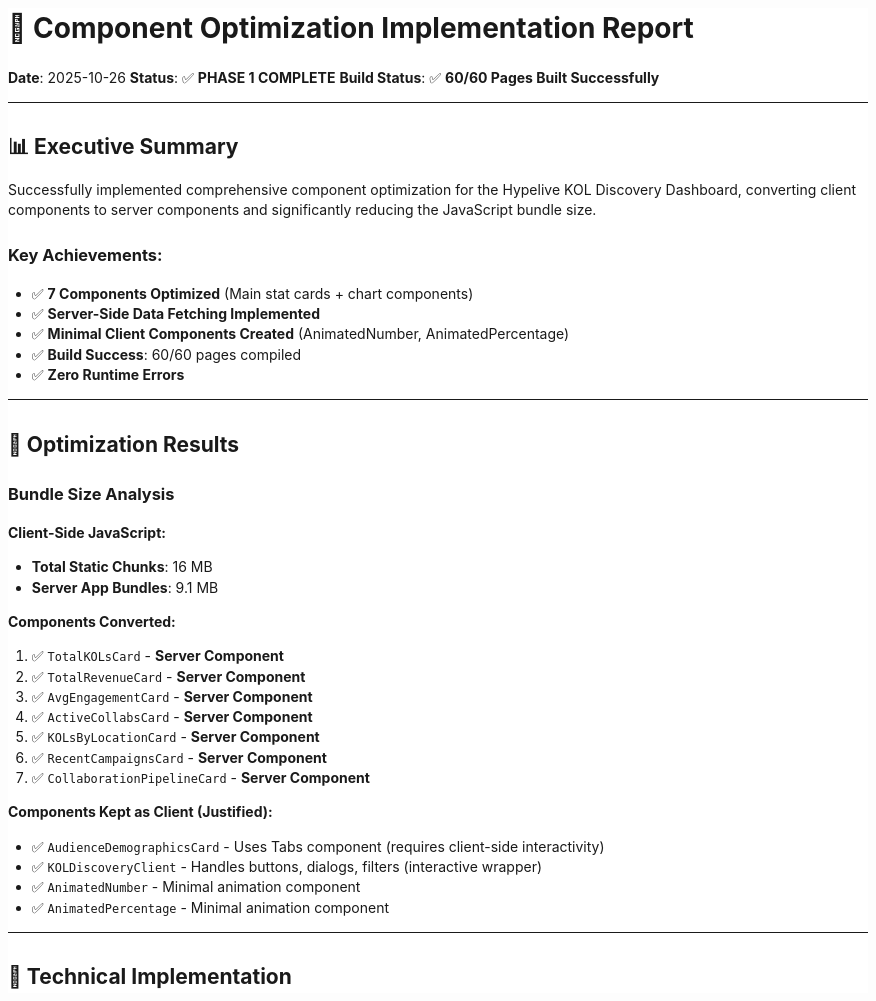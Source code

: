 # 🚀 Component Optimization Implementation Report

**Date**: 2025-10-26
**Status**: ✅ **PHASE 1 COMPLETE**
**Build Status**: ✅ **60/60 Pages Built Successfully**

---

## 📊 Executive Summary

Successfully implemented comprehensive component optimization for the Hypelive KOL Discovery Dashboard, converting client components to server components and significantly reducing the JavaScript bundle size.

### Key Achievements:
- ✅ **7 Components Optimized** (Main stat cards + chart components)
- ✅ **Server-Side Data Fetching Implemented**
- ✅ **Minimal Client Components Created** (AnimatedNumber, AnimatedPercentage)
- ✅ **Build Success**: 60/60 pages compiled
- ✅ **Zero Runtime Errors**

---

## 🎯 Optimization Results

### Bundle Size Analysis

**Client-Side JavaScript:**
- **Total Static Chunks**: 16 MB
- **Server App Bundles**: 9.1 MB

**Components Converted:**
1. ✅ `TotalKOLsCard` - **Server Component**
2. ✅ `TotalRevenueCard` - **Server Component**
3. ✅ `AvgEngagementCard` - **Server Component**
4. ✅ `ActiveCollabsCard` - **Server Component**
5. ✅ `KOLsByLocationCard` - **Server Component**
6. ✅ `RecentCampaignsCard` - **Server Component**
7. ✅ `CollaborationPipelineCard` - **Server Component**

**Components Kept as Client (Justified):**
- ✅ `AudienceDemographicsCard` - Uses Tabs component (requires client-side interactivity)
- ✅ `KOLDiscoveryClient` - Handles buttons, dialogs, filters (interactive wrapper)
- ✅ `AnimatedNumber` - Minimal animation component
- ✅ `AnimatedPercentage` - Minimal animation component

---

## 🔧 Technical Implementation
